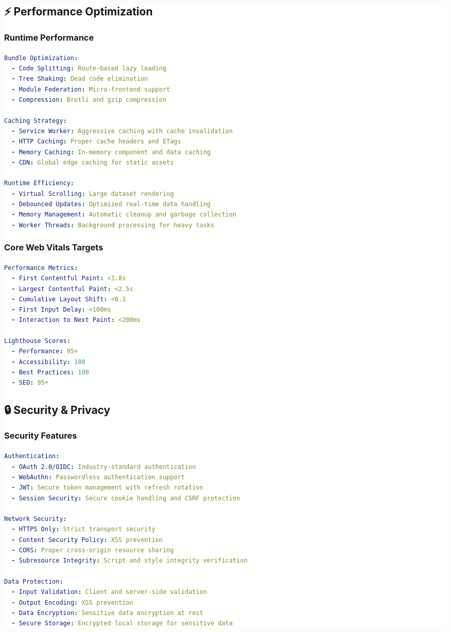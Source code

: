 ## ⚡ Performance Optimization

### Runtime Performance
```yaml
Bundle Optimization:
  - Code Splitting: Route-based lazy loading
  - Tree Shaking: Dead code elimination
  - Module Federation: Micro-frontend support
  - Compression: Brotli and gzip compression

Caching Strategy:
  - Service Worker: Aggressive caching with cache invalidation
  - HTTP Caching: Proper cache headers and ETags
  - Memory Caching: In-memory component and data caching
  - CDN: Global edge caching for static assets

Runtime Efficiency:
  - Virtual Scrolling: Large dataset rendering
  - Debounced Updates: Optimized real-time data handling
  - Memory Management: Automatic cleanup and garbage collection
  - Worker Threads: Background processing for heavy tasks
```

### Core Web Vitals Targets
```yaml
Performance Metrics:
  - First Contentful Paint: <1.8s
  - Largest Contentful Paint: <2.5s
  - Cumulative Layout Shift: <0.1
  - First Input Delay: <100ms
  - Interaction to Next Paint: <200ms

Lighthouse Scores:
  - Performance: 95+
  - Accessibility: 100
  - Best Practices: 100
  - SEO: 95+
```

## 🔒 Security & Privacy

### Security Features
```yaml
Authentication:
  - OAuth 2.0/OIDC: Industry-standard authentication
  - WebAuthn: Passwordless authentication support
  - JWT: Secure token management with refresh rotation
  - Session Security: Secure cookie handling and CSRF protection

Network Security:
  - HTTPS Only: Strict transport security
  - Content Security Policy: XSS prevention
  - CORS: Proper cross-origin resource sharing
  - Subresource Integrity: Script and style integrity verification

Data Protection:
  - Input Validation: Client and server-side validation
  - Output Encoding: XSS prevention
  - Data Encryption: Sensitive data encryption at rest
  - Secure Storage: Encrypted local storage for sensitive data
```
